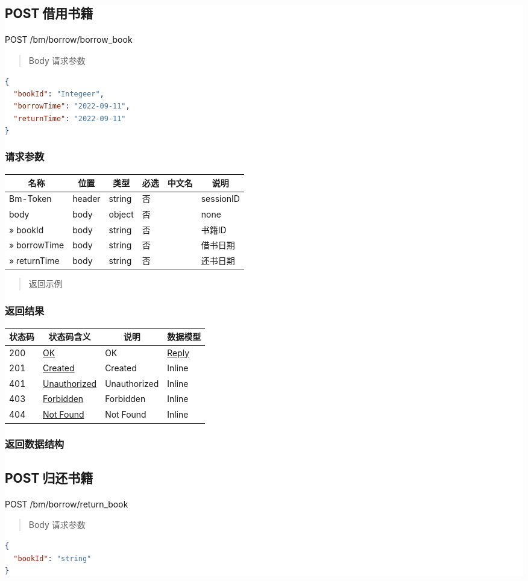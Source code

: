 ## POST 借用书籍

POST /bm/borrow/borrow_book

> Body 请求参数

```json
{
  "bookId": "Integeer",
  "borrowTime": "2022-09-11",
  "returnTime": "2022-09-11"
}
```

### 请求参数

|名称|位置|类型|必选|中文名|说明|
|---|---|---|---|---|---|
|Bm-Token|header|string| 否 ||sessionID|
|body|body|object| 否 ||none|
|» bookId|body|string| 否 ||书籍ID|
|» borrowTime|body|string| 否 ||借书日期|
|» returnTime|body|string| 否 ||还书日期|

> 返回示例

### 返回结果

|状态码|状态码含义|说明|数据模型|
|---|---|---|---|
|200|[OK](https://tools.ietf.org/html/rfc7231#section-6.3.1)|OK|[Reply](#schemareply)|
|201|[Created](https://tools.ietf.org/html/rfc7231#section-6.3.2)|Created|Inline|
|401|[Unauthorized](https://tools.ietf.org/html/rfc7235#section-3.1)|Unauthorized|Inline|
|403|[Forbidden](https://tools.ietf.org/html/rfc7231#section-6.5.3)|Forbidden|Inline|
|404|[Not Found](https://tools.ietf.org/html/rfc7231#section-6.5.4)|Not Found|Inline|

### 返回数据结构

<a id="opIdreturnBookUsingPOST"></a>

## POST 归还书籍

POST /bm/borrow/return_book

> Body 请求参数

```json
{
  "bookId": "string"
}
```
